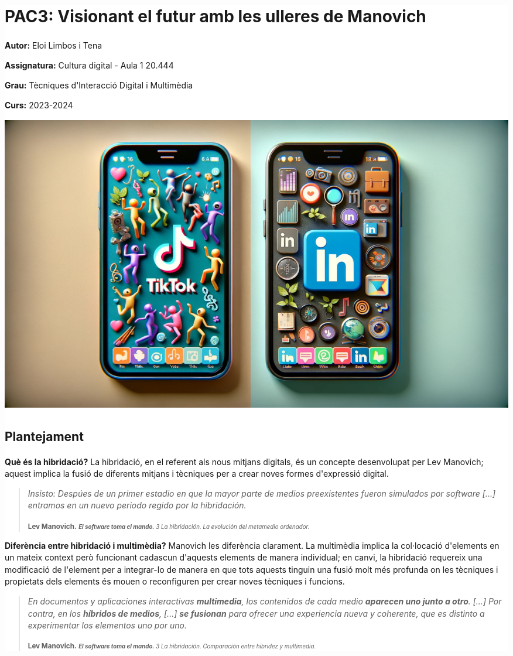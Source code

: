 # PAC3: Visionant el futur amb les ulleres de Manovich
**Autor:** Eloi Limbos i Tena

**Assignatura:** Cultura digital - Aula 1 20.444

**Grau:** Tècniques d'Interacció Digital i Multimèdia

**Curs:** 2023-2024

![Imatge decorativa generada per IA mostrant la diferència entre xarxes socials](TikTok-LinkedIn.jpg "Imatge decorativa generada per IA mostrant la diferència entre xarxes socials")

## Plantejament

**Què és la hibridació?** La hibridació, en el referent als nous mitjans digitals, és un concepte desenvolupat per Lev Manovich; aquest implica la fusió de diferents mitjans i tècniques per a crear noves formes d'expressió digital.
> *Insisto: Despúes de un primer estadio en que la mayor parte de medios preexistentes fueron simulados por software [...] entramos en un nuevo periodo regido por la hibridación.*
> 
> <small>**Lev Manovich.** <small>_**El software toma el mando.** 3 La hibridación. La evolución del metamedio ordenador._</small></small> 

**Diferència entre hibridació i multimèdia?** Manovich les diferència clarament. La multimèdia implica la col·locació d'elements en un mateix context però funcionant cadascun d'aquests elements de manera individual; en canvi, la hibridació requereix una modificació de l'element per a integrar-lo de manera en que tots aquests tinguin una fusió molt més profunda on les tècniques i propietats dels elements és mouen o reconfiguren per crear noves tècniques i funcions.
> *En documentos y aplicaciones interactivas **multimedia**, los contenidos de cada medio **aparecen uno junto a otro**. [...] Por contra, en los **híbridos de medios**, [...] **se fusionan** para ofrecer una experiencia nueva y coherente, que es distinto a experimentar los elementos uno por uno.*
> 
> <small>**Lev Manovich.** <small>_**El software toma el mando.** 3 La hibridación. Comparación entre hibridez y multimedia._</small></small>
